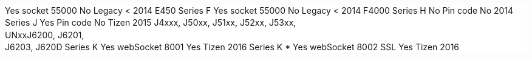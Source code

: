 <td align="center">Yes</td>
<td align="center">socket</td>
<td align="center">55000</td>
<td align="center"></td>
<td align="center">No</td>
<td align="center">Legacy</td>
<td align="center"> < 2014</td>
<td>E450</td>
</tr>
<tr>
<td align="center">Series F</td>
<td align="center">Yes</td>
<td align="center">socket</td>
<td align="center">55000</td>
<td align="center"></td>
<td align="center">No</td>
<td align="center">Legacy</td>
<td align="center"> < 2014</td>
<td>F4000 </td>
</tr>
<tr>
<td align="center">Series H</td>
<td align="center">No</td>
<td align="center"></td>
<td align="center"></td>
<td align="center">Pin code</td>
<td align="center">No</td>
<td align="center"></td>
<td align="center">2014</td>
<td align="center"> </td>
</tr>
<tr>
<td align="center">Series J</td>
<td align="center">Yes</td>
<td align="center"></td>
<td align="center"></td>
<td align="center">Pin code</td>
<td align="center">No</td>
<td align="center">Tizen</td>
<td align="center">2015</td>
<td >J4xxx, J50xx, J51xx, J52xx, J53xx, <br> UNxxJ6200, J6201,<br> J6203, J620D </td>
</tr>
<tr>
<td align="center">Series K</td>
<td align="center">Yes</td>
<td align="center">webSocket</td>
<td align="center">8001</td>
<td align="center"></td>
<td align="center">Yes</td>
<td align="center">Tizen</td>
<td align="center">2016</td>
<td align="center"> </td>
</tr>
<tr>
<td align="center">Series K *</td>
<td align="center">Yes</td>
<td align="center">webSocket</td>
<td align="center">8002</td>
<td align="center">SSL</td>
<td align="center">Yes</td>
<td align="center">Tizen</td>
<td align="center">2016</td>
<td align="center">  </td>
</tr>